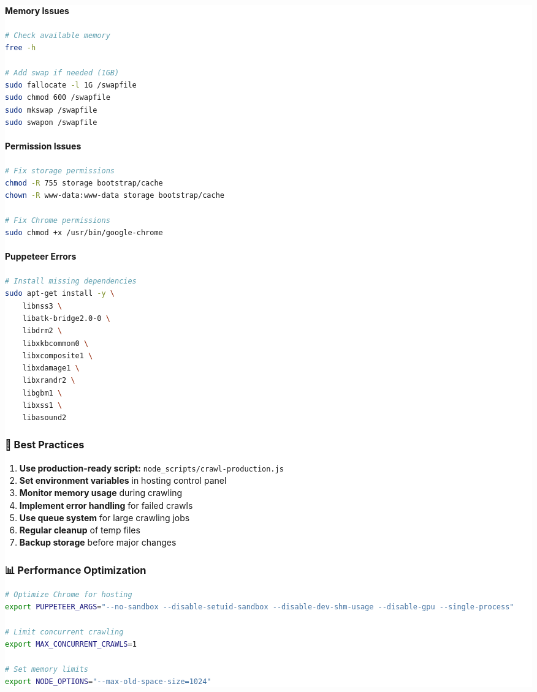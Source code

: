 #### **Memory Issues**
```bash
# Check available memory
free -h

# Add swap if needed (1GB)
sudo fallocate -l 1G /swapfile
sudo chmod 600 /swapfile
sudo mkswap /swapfile
sudo swapon /swapfile
```

#### **Permission Issues**
```bash
# Fix storage permissions
chmod -R 755 storage bootstrap/cache
chown -R www-data:www-data storage bootstrap/cache

# Fix Chrome permissions
sudo chmod +x /usr/bin/google-chrome
```

#### **Puppeteer Errors**
```bash
# Install missing dependencies
sudo apt-get install -y \
    libnss3 \
    libatk-bridge2.0-0 \
    libdrm2 \
    libxkbcommon0 \
    libxcomposite1 \
    libxdamage1 \
    libxrandr2 \
    libgbm1 \
    libxss1 \
    libasound2
```

### 🌟 Best Practices

1. **Use production-ready script:** `node_scripts/crawl-production.js`
2. **Set environment variables** in hosting control panel
3. **Monitor memory usage** during crawling
4. **Implement error handling** for failed crawls
5. **Use queue system** for large crawling jobs
6. **Regular cleanup** of temp files
7. **Backup storage** before major changes

### 📊 Performance Optimization

```bash
# Optimize Chrome for hosting
export PUPPETEER_ARGS="--no-sandbox --disable-setuid-sandbox --disable-dev-shm-usage --disable-gpu --single-process"

# Limit concurrent crawling
export MAX_CONCURRENT_CRAWLS=1

# Set memory limits
export NODE_OPTIONS="--max-old-space-size=1024"
```
